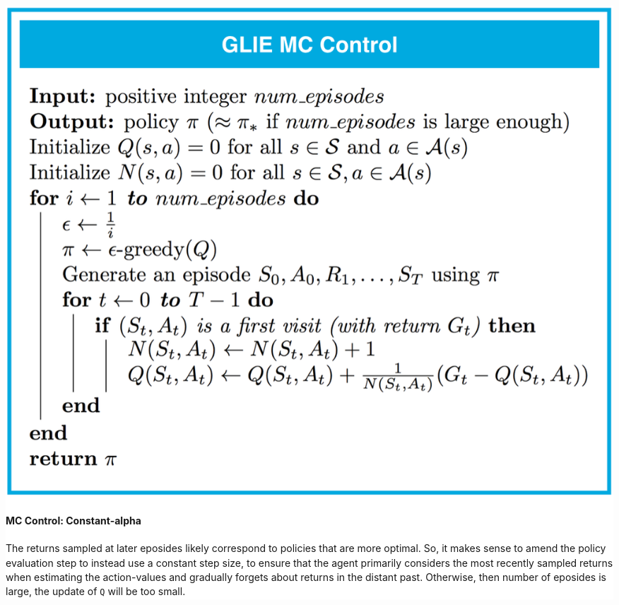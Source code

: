 ![alt text](mc_glie.png)

#### MC Control: Constant-alpha
The returns sampled at later eposides likely correspond to policies that are more optimal. So, it makes sense to amend the policy evaluation step to instead use a constant step size, to ensure that the agent primarily considers the most recently sampled returns when estimating the action-values and gradually forgets about returns in the distant past. Otherwise, then number of eposides is large, the update of <code>Q</code> will be too small.
